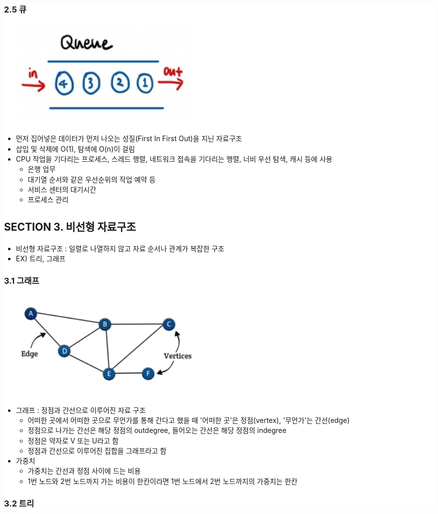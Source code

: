 ### 2.5 큐

<img src="./img/queue.png" alt="queue" width="400" height="200">

- 먼저 집어넣은 데이터가 먼저 나오는 성질(First In First Out)을 지닌 자료구조
- 삽입 및 삭제에 O(1), 탐색에 O(n)이 걸림
- CPU 작업을 기다리는 프로세스, 스레드 행렬, 네트워크 접속을 기다리는 행렬, 너비 우선 탐색, 캐시 등에 사용
  - 은행 업무
  - 대기열 순서와 같은 우선순위의 작업 예약 등
  - 서비스 센터의 대기시간
  - 프로세스 관리

## SECTION 3. 비선형 자료구조

- 비선형 자료구조 : 일렬로 나열하지 않고 자료 순서나 관계가 복잡한 구조
- EX) 트리, 그래프

### 3.1 그래프

<img src="./img/graph.png" alt="graph" width="400" height="200">

- 그래프 : 정점과 간선으로 이루어진 자료 구조
  - 어떠한 곳에서 어떠한 곳으로 무언가를 통해 간다고 했을 때 '어떠한 곳'은 정점(vertex), '무언가'는 간선(edge)
  - 정점으로 나가는 간선은 해당 정점의 outdegree, 들어오는 간선은 해당 정점의 indegree
  - 정점은 약자로 V 또는 U라고 함
  - 정점과 간선으로 이루어진 집합을 그래프라고 함
- 가중치
  - 가중치는 간선과 정점 사이에 드는 비용
  - 1번 노드와 2번 노드까지 가는 비용이 한칸이라면 1번 노드에서 2번 노드까지의 가중치는 한칸

### 3.2 트리
